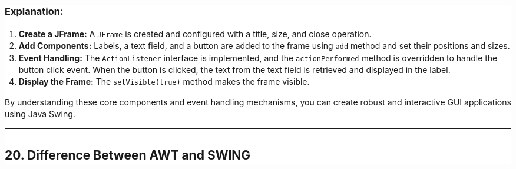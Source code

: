 ### Explanation:

1. **Create a JFrame:** A `JFrame` is created and configured with a title, size, and close operation.
2. **Add Components:** Labels, a text field, and a button are added to the frame using `add` method and set their positions and sizes.
3. **Event Handling:** The `ActionListener` interface is implemented, and the `actionPerformed` method is overridden to handle the button click event. When the button is clicked, the text from the text field is retrieved and displayed in the label.
4. **Display the Frame:** The `setVisible(true)` method makes the frame visible.

By understanding these core components and event handling mechanisms, you can create robust and interactive GUI applications using Java Swing.

---

## 20. Difference Between AWT and SWING
